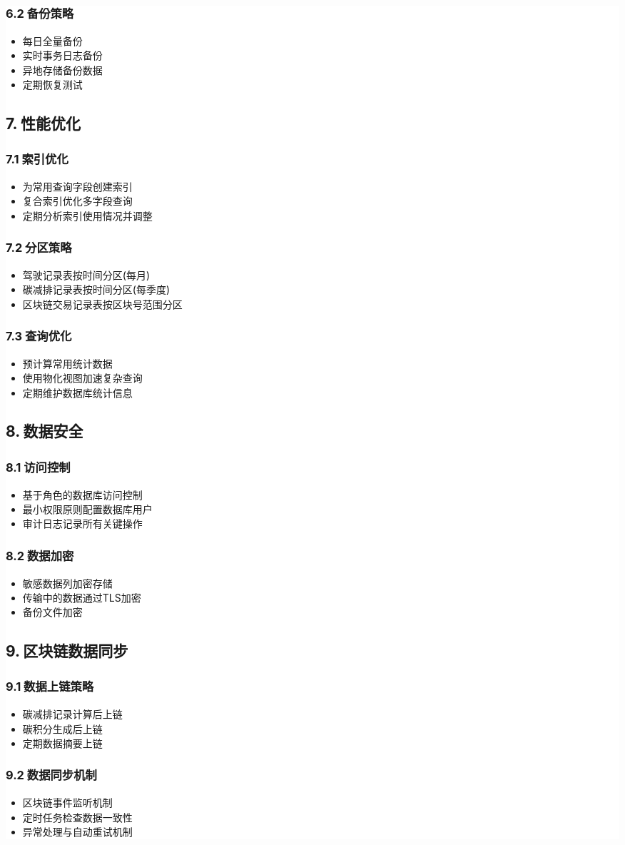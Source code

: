 ### 6.2 备份策略

- 每日全量备份
- 实时事务日志备份
- 异地存储备份数据
- 定期恢复测试

## 7. 性能优化

### 7.1 索引优化

- 为常用查询字段创建索引
- 复合索引优化多字段查询
- 定期分析索引使用情况并调整

### 7.2 分区策略

- 驾驶记录表按时间分区(每月)
- 碳减排记录表按时间分区(每季度)
- 区块链交易记录表按区块号范围分区

### 7.3 查询优化

- 预计算常用统计数据
- 使用物化视图加速复杂查询
- 定期维护数据库统计信息

## 8. 数据安全

### 8.1 访问控制

- 基于角色的数据库访问控制
- 最小权限原则配置数据库用户
- 审计日志记录所有关键操作

### 8.2 数据加密

- 敏感数据列加密存储
- 传输中的数据通过TLS加密
- 备份文件加密

## 9. 区块链数据同步

### 9.1 数据上链策略

- 碳减排记录计算后上链
- 碳积分生成后上链
- 定期数据摘要上链

### 9.2 数据同步机制

- 区块链事件监听机制
- 定时任务检查数据一致性
- 异常处理与自动重试机制
